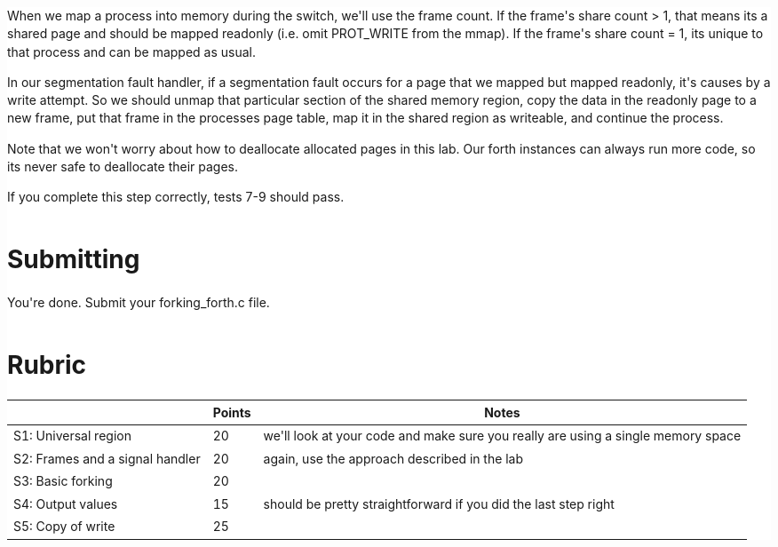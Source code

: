 When we map a process into memory during the switch, we'll use the
frame count.  If the frame's share count > 1, that means its a shared
page and should be mapped readonly (i.e. omit PROT\_WRITE from the
mmap).  If the frame's share count = 1, its unique to that process and
can be mapped as usual.

In our segmentation fault handler, if a segmentation fault occurs for
a page that we mapped but mapped readonly, it's causes by a write
attempt.  So we should unmap that particular section of the shared
memory region, copy the data in the readonly page to a new frame, put
that frame in the processes page table, map it in the shared region as
writeable, and continue the process.

Note that we won't worry about how to deallocate allocated pages in
this lab.  Our forth instances can always run more code, so its never
safe to deallocate their pages.

If you complete this step correctly, tests 7-9 should pass.

# Submitting

You're done.  Submit your forking_forth.c file.

# Rubric

|                                 | Points | Notes                                                                            |
|:--------------------------------|--------|----------------------------------------------------------------------------------|
| S1: Universal region            | 20     | we'll look at your code and make sure you really are using a single memory space |
| S2: Frames and a signal handler | 20     | again, use the approach described in the lab                                     |
| S3: Basic forking               | 20     |                                                                                  |
| S4: Output values               | 15     | should be pretty straightforward if you did the last step right                  |
| S5: Copy of write               | 25     |                                                                                  |

